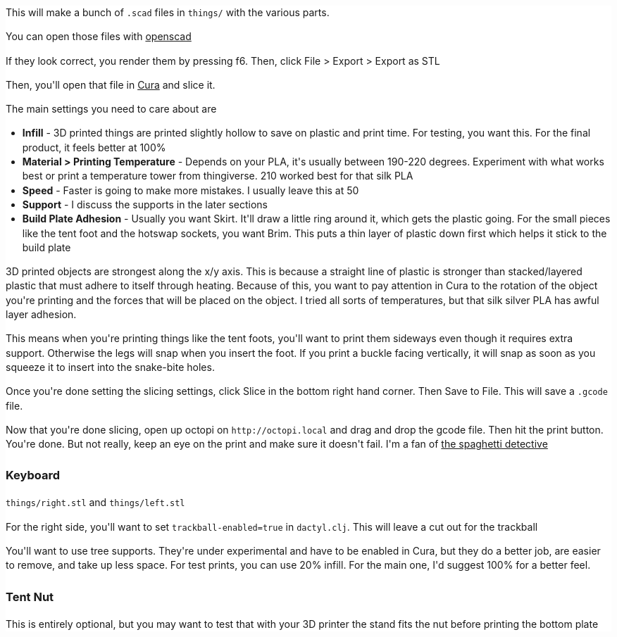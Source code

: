 This will make a bunch of `.scad` files in `things/` with the various parts.

You can open those files with [openscad](https://www.openscad.org/)

If they look correct, you render them by pressing f6. Then, click File > Export > Export as STL

Then, you'll open that file in [Cura](https://ultimaker.com/software/ultimaker-cura) and slice it. 

The main settings you need to care about are

  * **Infill** - 3D printed things are printed slightly hollow to save on plastic and print time. For testing, you want this. For the final product, it feels better at 100%
  * **Material > Printing Temperature** - Depends on your PLA, it's usually between 190-220 degrees. Experiment with what works best or print a temperature tower from thingiverse. 210 worked best for that silk PLA
  * **Speed** - Faster is going to make more mistakes. I usually leave this at 50
  * **Support** - I discuss the supports in the later sections
  * **Build Plate Adhesion** - Usually you want Skirt. It'll draw a little ring around it, which gets the plastic going. For the small pieces like the tent foot and the hotswap sockets, you want Brim. This puts a thin layer of plastic down first which helps it stick to the build plate
  

3D printed objects are strongest along the x/y axis. This is because a straight line of plastic is stronger than stacked/layered plastic that must adhere
to itself through heating. Because of this, you want to pay attention in Cura to the rotation of the object you're printing and
 the forces that will be placed on the object. I tried all sorts of temperatures, but that silk silver PLA has awful layer adhesion. 

This means when you're printing things like the tent foots, you'll want to print them sideways even though it requires extra support. Otherwise the legs
will snap when you insert the foot. If you print a buckle facing vertically, it will snap as soon as you squeeze it to insert into the snake-bite holes. 

Once you're done setting the slicing settings, click Slice in the bottom right hand corner. Then Save to File. This will save a `.gcode` file.

Now that you're done slicing, open up octopi on `http://octopi.local` and drag and drop the gcode file. Then hit the print button. You're done. But not really, keep an eye on the print and make sure it doesn't fail.
I'm a fan of [the spaghetti detective](app.thespaghettidetective.com)
 
### Keyboard

`things/right.stl` and `things/left.stl`

For the right side, you'll want to set `trackball-enabled=true` in `dactyl.clj`. This will leave a cut out for the
trackball 

You'll want to use tree supports. They're under experimental and have to be enabled in Cura, but they do a better job, are easier to remove, and take up less space. For test prints, you can use 20% infill. For the main one, I'd suggest 100% for a better feel.

### Tent Nut

This is entirely optional, but you may want to test that with your 3D printer the stand fits the nut before printing the bottom plate
